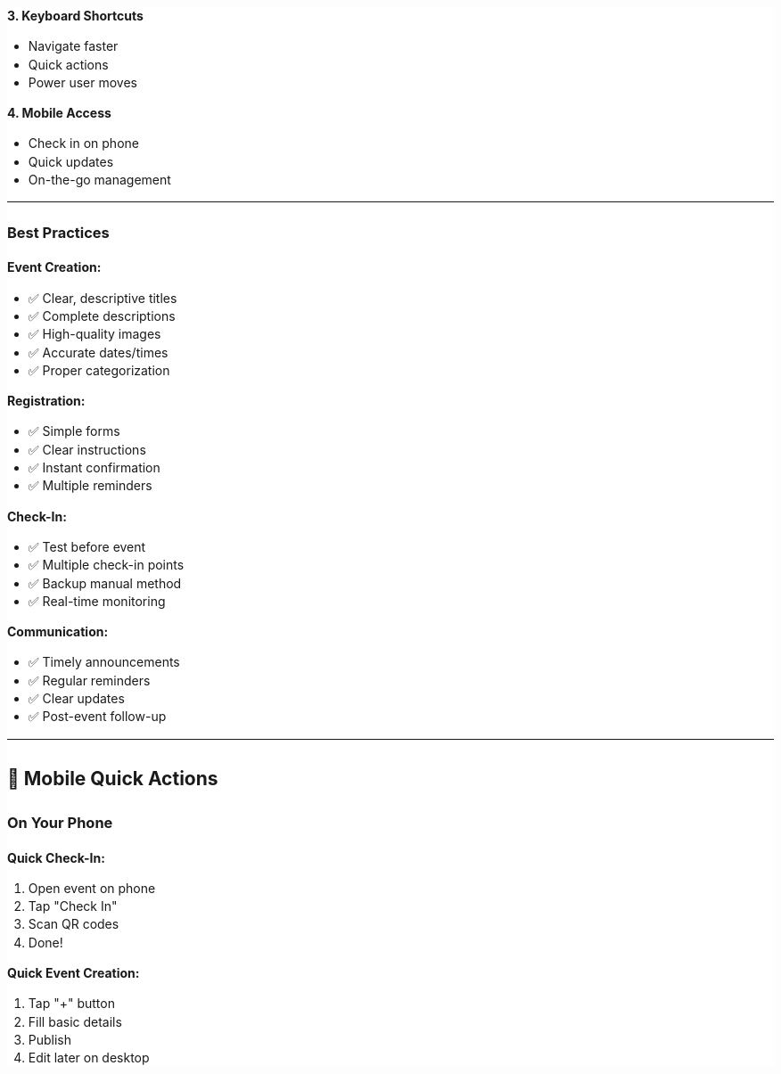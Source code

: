 **3. Keyboard Shortcuts**
- Navigate faster
- Quick actions
- Power user moves

**4. Mobile Access**
- Check in on phone
- Quick updates
- On-the-go management

---

### Best Practices

**Event Creation:**
- ✅ Clear, descriptive titles
- ✅ Complete descriptions
- ✅ High-quality images
- ✅ Accurate dates/times
- ✅ Proper categorization

**Registration:**
- ✅ Simple forms
- ✅ Clear instructions
- ✅ Instant confirmation
- ✅ Multiple reminders

**Check-In:**
- ✅ Test before event
- ✅ Multiple check-in points
- ✅ Backup manual method
- ✅ Real-time monitoring

**Communication:**
- ✅ Timely announcements
- ✅ Regular reminders
- ✅ Clear updates
- ✅ Post-event follow-up

---

## 📱 Mobile Quick Actions

### On Your Phone

**Quick Check-In:**
1. Open event on phone
2. Tap "Check In"
3. Scan QR codes
4. Done!

**Quick Event Creation:**
1. Tap "+" button
2. Fill basic details
3. Publish
4. Edit later on desktop
